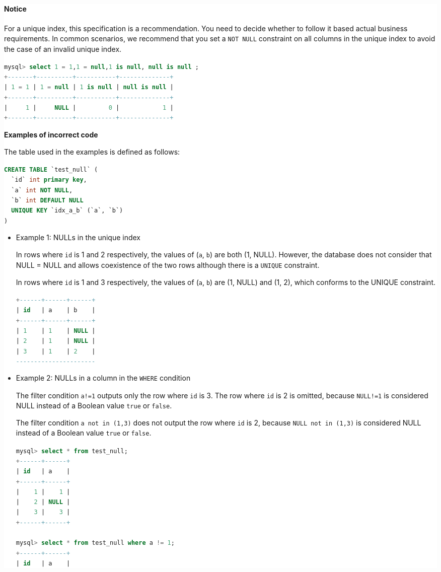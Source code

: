 <main id="notice" type='notice'>
    <h4>Notice</h4>
    <p>For a unique index, this specification is a recommendation. You need to decide whether to follow it based actual business requirements. In common scenarios, we recommend that you set a <code>NOT NULL</code> constraint on all columns in the unique index to avoid the case of an invalid unique index. </p>
</main>

```sql
mysql> select 1 = 1,1 = null,1 is null, null is null ;
+-------+----------+-----------+--------------+
| 1 = 1 | 1 = null | 1 is null | null is null |
+-------+----------+-----------+--------------+
|     1 |     NULL |         0 |            1 |
+-------+----------+-----------+--------------+
```

**Examples of incorrect code**

The table used in the examples is defined as follows:

```sql
CREATE TABLE `test_null` (
  `id` int primary key,
  `a` int NOT NULL,
  `b` int DEFAULT NULL
  UNIQUE KEY `idx_a_b` (`a`, `b`)
)
```

* Example 1: NULLs in the unique index

   In rows where `id` is 1 and 2 respectively, the values of (`a`, `b`) are both (1, NULL). However, the database does not consider that NULL = NULL and allows coexistence of the two rows although there is a `UNIQUE` constraint.

   In rows where `id` is 1 and 3 respectively, the values of (`a`, `b`) are (1, NULL) and (1, 2), which conforms to the UNIQUE constraint.

   ```sql
   +------+------+------+
   | id   | a    | b    |
   +------+------+------+
   | 1    | 1    | NULL |
   | 2    | 1    | NULL |
   | 3    | 1    | 2    |
   ----------------------
   ```

* Example 2: NULLs in a column in the `WHERE` condition

   The filter condition `a!=1` outputs only the row where `id` is 3. The row where `id` is 2 is omitted, because `NULL!=1` is considered NULL instead of a Boolean value `true` or `false`.

   The filter condition `a not in (1,3)` does not output the row where `id` is 2, because `NULL not in (1,3)` is considered NULL instead of a Boolean value `true` or `false`.

   ```sql
   mysql> select * from test_null;
   +------+------+
   | id   | a    |
   +------+------+
   |    1 |    1 |
   |    2 | NULL |
   |    3 |    3 |
   +------+------+

   mysql> select * from test_null where a != 1;
   +------+------+
   | id   | a    |
   ```